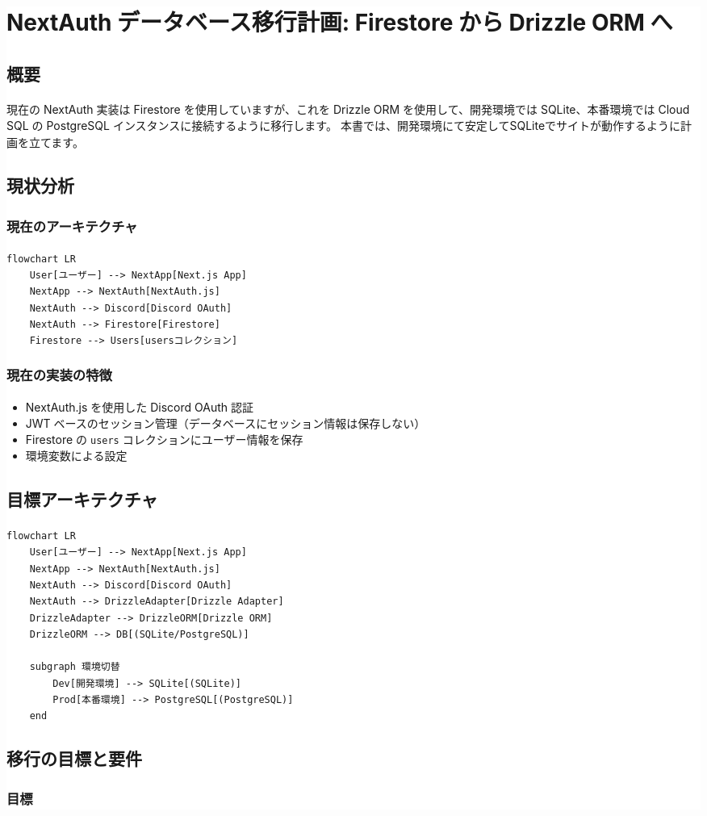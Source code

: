 # NextAuth データベース移行計画: Firestore から Drizzle ORM へ

## 概要

現在の NextAuth 実装は Firestore を使用していますが、これを Drizzle ORM を使用して、開発環境では SQLite、本番環境では Cloud SQL の PostgreSQL インスタンスに接続するように移行します。
本書では、開発環境にて安定してSQLiteでサイトが動作するように計画を立てます。

## 現状分析

### 現在のアーキテクチャ

```mermaid
flowchart LR
    User[ユーザー] --> NextApp[Next.js App]
    NextApp --> NextAuth[NextAuth.js]
    NextAuth --> Discord[Discord OAuth]
    NextAuth --> Firestore[Firestore]
    Firestore --> Users[usersコレクション]
```

### 現在の実装の特徴

- NextAuth.js を使用した Discord OAuth 認証
- JWT ベースのセッション管理（データベースにセッション情報は保存しない）
- Firestore の `users` コレクションにユーザー情報を保存
- 環境変数による設定

## 目標アーキテクチャ

```mermaid
flowchart LR
    User[ユーザー] --> NextApp[Next.js App]
    NextApp --> NextAuth[NextAuth.js]
    NextAuth --> Discord[Discord OAuth]
    NextAuth --> DrizzleAdapter[Drizzle Adapter]
    DrizzleAdapter --> DrizzleORM[Drizzle ORM]
    DrizzleORM --> DB[(SQLite/PostgreSQL)]
    
    subgraph 環境切替
        Dev[開発環境] --> SQLite[(SQLite)]
        Prod[本番環境] --> PostgreSQL[(PostgreSQL)]
    end
```

## 移行の目標と要件

### 目標

